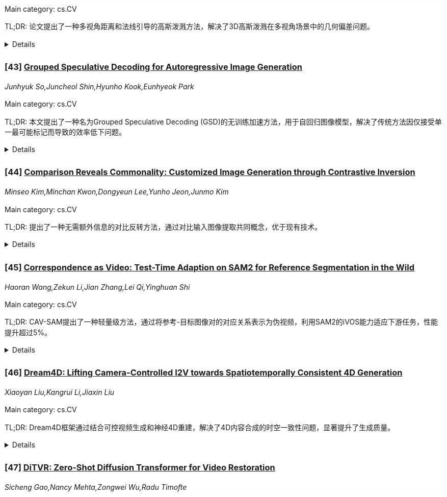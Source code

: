 Main category: cs.CV

TL;DR: 论文提出了一种多视角距离和法线引导的高斯泼溅方法，解决了3D高斯泼溅在多视角场景中的几何偏差问题。


<details><summary>Details</summary></details>


### [43] [Grouped Speculative Decoding for Autoregressive Image Generation](https://arxiv.org/abs/2508.07747)
*Junhyuk So,Juncheol Shin,Hyunho Kook,Eunhyeok Park*

Main category: cs.CV

TL;DR: 本文提出了一种名为Grouped Speculative Decoding (GSD)的无训练加速方法，用于自回归图像模型，解决了传统方法因仅接受单一最可能标记而导致的效率低下问题。


<details><summary>Details</summary></details>


### [44] [Comparison Reveals Commonality: Customized Image Generation through Contrastive Inversion](https://arxiv.org/abs/2508.07755)
*Minseo Kim,Minchan Kwon,Dongyeun Lee,Yunho Jeon,Junmo Kim*

Main category: cs.CV

TL;DR: 提出了一种无需额外信息的对比反转方法，通过对比输入图像提取共同概念，优于现有技术。


<details><summary>Details</summary></details>


### [45] [Correspondence as Video: Test-Time Adaption on SAM2 for Reference Segmentation in the Wild](https://arxiv.org/abs/2508.07759)
*Haoran Wang,Zekun Li,Jian Zhang,Lei Qi,Yinghuan Shi*

Main category: cs.CV

TL;DR: CAV-SAM提出了一种轻量级方法，通过将参考-目标图像对的对应关系表示为伪视频，利用SAM2的iVOS能力适应下游任务，性能提升超过5%。


<details><summary>Details</summary></details>


### [46] [Dream4D: Lifting Camera-Controlled I2V towards Spatiotemporally Consistent 4D Generation](https://arxiv.org/abs/2508.07769)
*Xiaoyan Liu,Kangrui Li,Jiaxin Liu*

Main category: cs.CV

TL;DR: Dream4D框架通过结合可控视频生成和神经4D重建，解决了4D内容合成的时空一致性问题，显著提升了生成质量。


<details><summary>Details</summary></details>


### [47] [DiTVR: Zero-Shot Diffusion Transformer for Video Restoration](https://arxiv.org/abs/2508.07811)
*Sicheng Gao,Nancy Mehta,Zongwei Wu,Radu Timofte*

